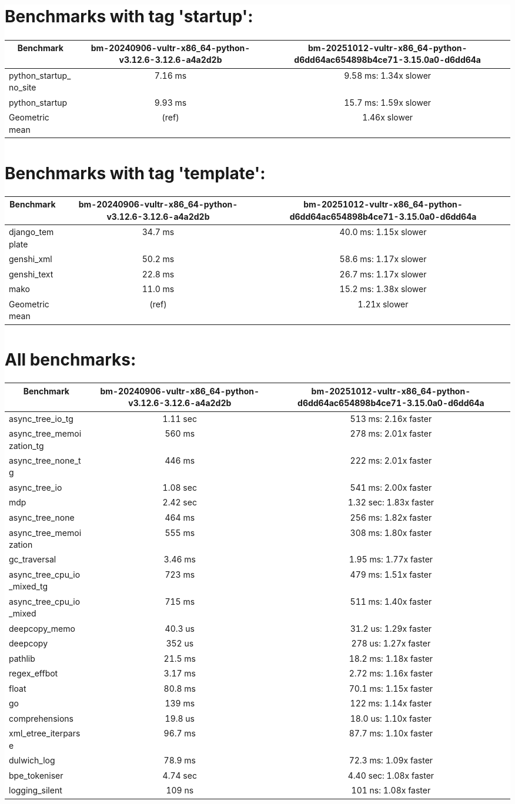 Benchmarks with tag 'startup':
==============================

| Benchmark              | bm-20240906-vultr-x86_64-python-v3.12.6-3.12.6-a4a2d2b | bm-20251012-vultr-x86_64-python-d6dd64ac654898b4ce71-3.15.0a0-d6dd64a |
|------------------------|:------------------------------------------------------:|:---------------------------------------------------------------------:|
| python_startup_no_site | 7.16 ms                                                | 9.58 ms: 1.34x slower                                                 |
| python_startup         | 9.93 ms                                                | 15.7 ms: 1.59x slower                                                 |
| Geometric mean         | (ref)                                                  | 1.46x slower                                                          |

Benchmarks with tag 'template':
===============================

| Benchmark       | bm-20240906-vultr-x86_64-python-v3.12.6-3.12.6-a4a2d2b | bm-20251012-vultr-x86_64-python-d6dd64ac654898b4ce71-3.15.0a0-d6dd64a |
|-----------------|:------------------------------------------------------:|:---------------------------------------------------------------------:|
| django_template | 34.7 ms                                                | 40.0 ms: 1.15x slower                                                 |
| genshi_xml      | 50.2 ms                                                | 58.6 ms: 1.17x slower                                                 |
| genshi_text     | 22.8 ms                                                | 26.7 ms: 1.17x slower                                                 |
| mako            | 11.0 ms                                                | 15.2 ms: 1.38x slower                                                 |
| Geometric mean  | (ref)                                                  | 1.21x slower                                                          |

All benchmarks:
===============

| Benchmark                  | bm-20240906-vultr-x86_64-python-v3.12.6-3.12.6-a4a2d2b | bm-20251012-vultr-x86_64-python-d6dd64ac654898b4ce71-3.15.0a0-d6dd64a |
|----------------------------|:------------------------------------------------------:|:---------------------------------------------------------------------:|
| async_tree_io_tg           | 1.11 sec                                               | 513 ms: 2.16x faster                                                  |
| async_tree_memoization_tg  | 560 ms                                                 | 278 ms: 2.01x faster                                                  |
| async_tree_none_tg         | 446 ms                                                 | 222 ms: 2.01x faster                                                  |
| async_tree_io              | 1.08 sec                                               | 541 ms: 2.00x faster                                                  |
| mdp                        | 2.42 sec                                               | 1.32 sec: 1.83x faster                                                |
| async_tree_none            | 464 ms                                                 | 256 ms: 1.82x faster                                                  |
| async_tree_memoization     | 555 ms                                                 | 308 ms: 1.80x faster                                                  |
| gc_traversal               | 3.46 ms                                                | 1.95 ms: 1.77x faster                                                 |
| async_tree_cpu_io_mixed_tg | 723 ms                                                 | 479 ms: 1.51x faster                                                  |
| async_tree_cpu_io_mixed    | 715 ms                                                 | 511 ms: 1.40x faster                                                  |
| deepcopy_memo              | 40.3 us                                                | 31.2 us: 1.29x faster                                                 |
| deepcopy                   | 352 us                                                 | 278 us: 1.27x faster                                                  |
| pathlib                    | 21.5 ms                                                | 18.2 ms: 1.18x faster                                                 |
| regex_effbot               | 3.17 ms                                                | 2.72 ms: 1.16x faster                                                 |
| float                      | 80.8 ms                                                | 70.1 ms: 1.15x faster                                                 |
| go                         | 139 ms                                                 | 122 ms: 1.14x faster                                                  |
| comprehensions             | 19.8 us                                                | 18.0 us: 1.10x faster                                                 |
| xml_etree_iterparse        | 96.7 ms                                                | 87.7 ms: 1.10x faster                                                 |
| dulwich_log                | 78.9 ms                                                | 72.3 ms: 1.09x faster                                                 |
| bpe_tokeniser              | 4.74 sec                                               | 4.40 sec: 1.08x faster                                                |
| logging_silent             | 109 ns                                                 | 101 ns: 1.08x faster                                                  |